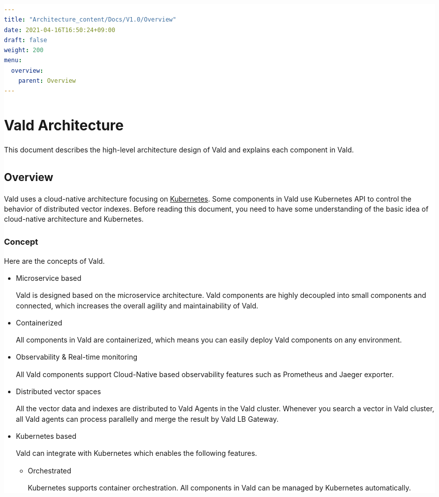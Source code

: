 ```yaml
---
title: "Architecture_content/Docs/V1.0/Overview"
date: 2021-04-16T16:50:24+09:00
draft: false
weight: 200
menu:
  overview:
    parent: Overview
---
```


# Vald Architecture 

This document describes the high-level architecture design of Vald and explains each component in Vald.

## Overview

Vald uses a cloud-native architecture focusing on [Kubernetes](https://kubernetes.io/).
Some components in Vald use Kubernetes API to control the behavior of distributed vector indexes.
Before reading this document, you need to have some understanding of the basic idea of cloud-native architecture and Kubernetes.

### Concept

Here are the concepts of Vald.

- Microservice based

  Vald is designed based on the microservice architecture. Vald components are highly decoupled into small components and connected, which increases the overall agility and maintainability of Vald.

- Containerized

  All components in Vald are containerized, which means you can easily deploy Vald components on any environment.

- Observability & Real-time monitoring

  All Vald components support Cloud-Native based observability features such as Prometheus and Jaeger exporter.

- Distributed vector spaces

  All the vector data and indexes are distributed to Vald Agents in the Vald cluster. Whenever you search a vector in Vald cluster, all Vald agents can process parallelly and merge the result by Vald LB Gateway.

- Kubernetes based

  Vald can integrate with Kubernetes which enables the following features.

  - Orchestrated

    Kubernetes supports container orchestration. All components in Vald can be managed by Kubernetes automatically.
